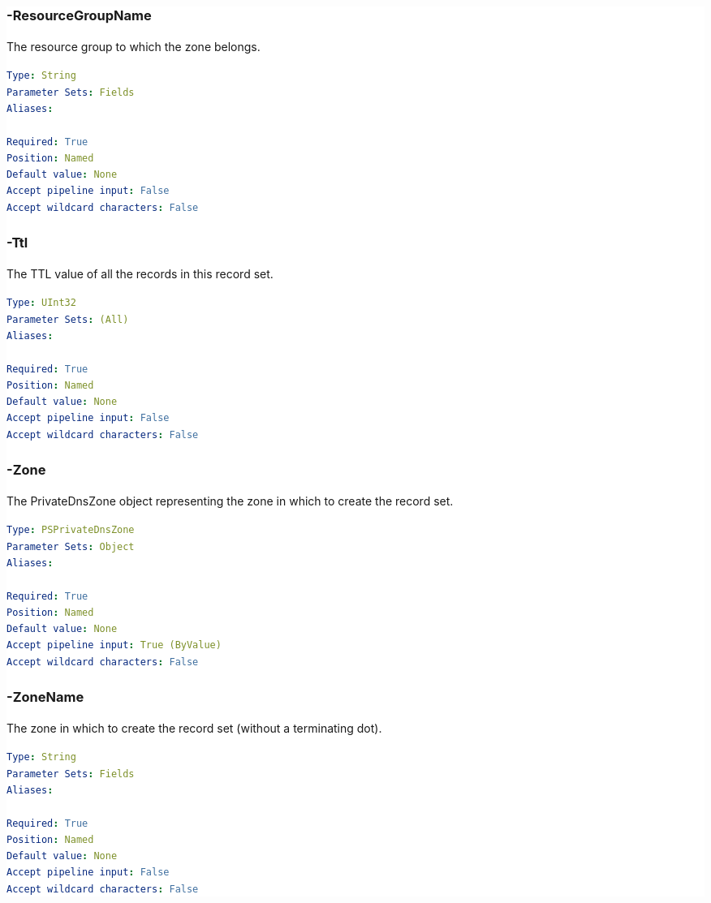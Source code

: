### -ResourceGroupName
The resource group to which the zone belongs.

```yaml
Type: String
Parameter Sets: Fields
Aliases:

Required: True
Position: Named
Default value: None
Accept pipeline input: False
Accept wildcard characters: False
```

### -Ttl
The TTL value of all the records in this record set.

```yaml
Type: UInt32
Parameter Sets: (All)
Aliases:

Required: True
Position: Named
Default value: None
Accept pipeline input: False
Accept wildcard characters: False
```

### -Zone
The PrivateDnsZone object representing the zone in which to create the record set.

```yaml
Type: PSPrivateDnsZone
Parameter Sets: Object
Aliases:

Required: True
Position: Named
Default value: None
Accept pipeline input: True (ByValue)
Accept wildcard characters: False
```

### -ZoneName
The zone in which to create the record set (without a terminating dot).

```yaml
Type: String
Parameter Sets: Fields
Aliases:

Required: True
Position: Named
Default value: None
Accept pipeline input: False
Accept wildcard characters: False
```
